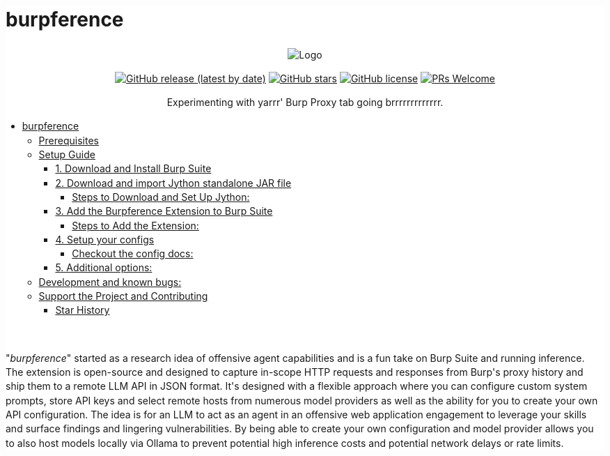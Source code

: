 # burpference

<p align="center">
    <img
    src="https://d1lppblt9t2x15.cloudfront.net/logos/5714928f3cdc09503751580cffbe8d02.png"
    alt="Logo"
    align="center"
    width="144px"
    height="144px"
    />
</p>

<div align="center">

[![GitHub release (latest by date)](https://img.shields.io/github/v/release/dreadnode/burpference)](https://github.com/dreadnode/burpference/releases)
[![GitHub stars](https://img.shields.io/github/stars/dreadnode/burpference?style=social)](https://github.com/dreadnode/burpference/stargazers)
[![GitHub license](https://img.shields.io/github/license/dreadnode/burpference)](https://img.shields.io/github/license/dreadnode/burpference)
[![PRs Welcome](https://img.shields.io/badge/PRs-welcome-brightgreen.svg)](https://github.com/dreadnode/burpference/pulls)

Experimenting with yarrr' Burp Proxy tab going brrrrrrrrrrrrr.

</div>

- [burpference](#burpference)
  - [Prerequisites](#prerequisites)
  - [Setup Guide](#setup-guide)
    - [1. Download and Install Burp Suite](#1-download-and-install-burp-suite)
    - [2. Download and import Jython standalone JAR file](#2-download-and-import-jython-standalone-jar-file)
      - [Steps to Download and Set Up Jython:](#steps-to-download-and-set-up-jython)
    - [3. Add the Burpference Extension to Burp Suite](#3-add-the-burpference-extension-to-burp-suite)
      - [Steps to Add the Extension:](#steps-to-add-the-extension)
    - [4. Setup your configs](#4-setup-your-configs)
      - [Checkout the config docs:](#checkout-the-config-docs)
    - [5. Additional options:](#5-additional-options)
  - [Development and known bugs:](#development-and-known-bugs)
  - [Support the Project and Contributing](#support-the-project-and-contributing)
    - [Star History](#star-history)

<br>

"_burpference_" started as a research idea of offensive agent capabilities and is a fun take on Burp Suite and running inference. The extension is open-source and designed to capture in-scope HTTP requests and responses from Burp's proxy history and ship them to a remote LLM API in JSON format. It's designed with a flexible approach where you can configure custom system prompts, store API keys and select remote hosts from numerous model providers as well as the ability for you to create your own API configuration. The idea is for an LLM to act as an agent in an offensive web application engagement to leverage your skills and surface findings and lingering vulnerabilities. By being able to create your own configuration and model provider allows you to also host models locally via Ollama to prevent potential high inference costs and potential network delays or rate limits.
